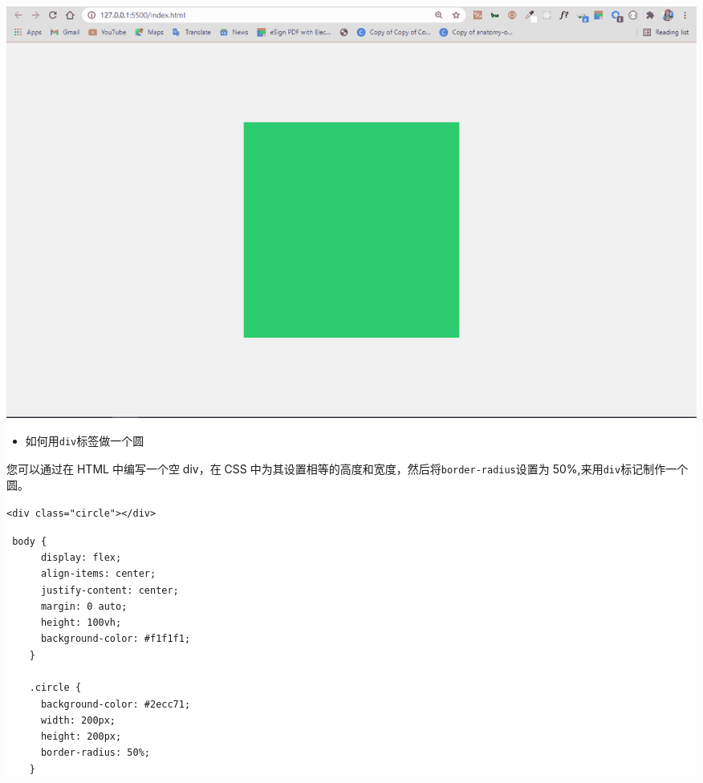 ![square](img/07ca6d01122b0371cc86774bbc65e3e1.png)

*   如何用`div`标签做一个圆

您可以通过在 HTML 中编写一个空 div，在 CSS 中为其设置相等的高度和宽度，然后将`border-radius`设置为 50%,来用`div`标记制作一个圆。

```
<div class="circle"></div> 
```

```
 body {
      display: flex;
      align-items: center;
      justify-content: center;
      margin: 0 auto;
      height: 100vh;
      background-color: #f1f1f1;
    }

    .circle {
      background-color: #2ecc71;
      width: 200px;
      height: 200px;
      border-radius: 50%;
    } 
```

